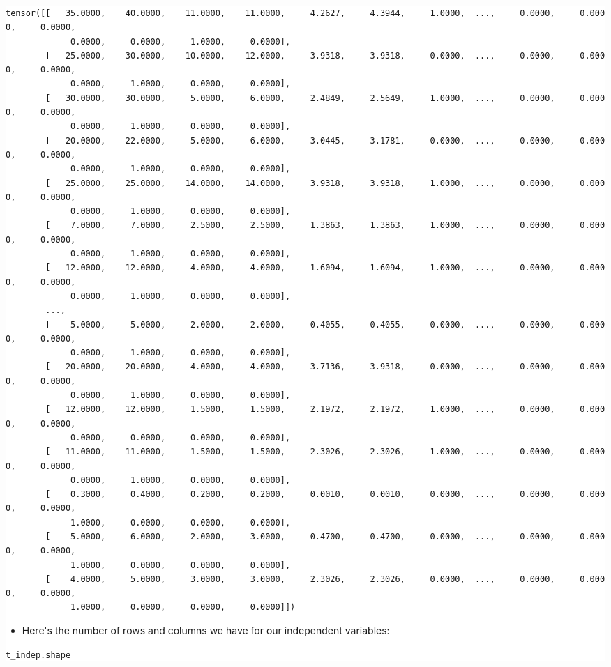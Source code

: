 


    tensor([[   35.0000,    40.0000,    11.0000,    11.0000,     4.2627,     4.3944,     1.0000,  ...,     0.0000,     0.0000,     0.0000,
                 0.0000,     0.0000,     1.0000,     0.0000],
            [   25.0000,    30.0000,    10.0000,    12.0000,     3.9318,     3.9318,     0.0000,  ...,     0.0000,     0.0000,     0.0000,
                 0.0000,     1.0000,     0.0000,     0.0000],
            [   30.0000,    30.0000,     5.0000,     6.0000,     2.4849,     2.5649,     1.0000,  ...,     0.0000,     0.0000,     0.0000,
                 0.0000,     1.0000,     0.0000,     0.0000],
            [   20.0000,    22.0000,     5.0000,     6.0000,     3.0445,     3.1781,     0.0000,  ...,     0.0000,     0.0000,     0.0000,
                 0.0000,     1.0000,     0.0000,     0.0000],
            [   25.0000,    25.0000,    14.0000,    14.0000,     3.9318,     3.9318,     1.0000,  ...,     0.0000,     0.0000,     0.0000,
                 0.0000,     1.0000,     0.0000,     0.0000],
            [    7.0000,     7.0000,     2.5000,     2.5000,     1.3863,     1.3863,     1.0000,  ...,     0.0000,     0.0000,     0.0000,
                 0.0000,     1.0000,     0.0000,     0.0000],
            [   12.0000,    12.0000,     4.0000,     4.0000,     1.6094,     1.6094,     1.0000,  ...,     0.0000,     0.0000,     0.0000,
                 0.0000,     1.0000,     0.0000,     0.0000],
            ...,
            [    5.0000,     5.0000,     2.0000,     2.0000,     0.4055,     0.4055,     0.0000,  ...,     0.0000,     0.0000,     0.0000,
                 0.0000,     1.0000,     0.0000,     0.0000],
            [   20.0000,    20.0000,     4.0000,     4.0000,     3.7136,     3.9318,     0.0000,  ...,     0.0000,     0.0000,     0.0000,
                 0.0000,     1.0000,     0.0000,     0.0000],
            [   12.0000,    12.0000,     1.5000,     1.5000,     2.1972,     2.1972,     1.0000,  ...,     0.0000,     0.0000,     0.0000,
                 0.0000,     0.0000,     0.0000,     0.0000],
            [   11.0000,    11.0000,     1.5000,     1.5000,     2.3026,     2.3026,     1.0000,  ...,     0.0000,     0.0000,     0.0000,
                 0.0000,     1.0000,     0.0000,     0.0000],
            [    0.3000,     0.4000,     0.2000,     0.2000,     0.0010,     0.0010,     0.0000,  ...,     0.0000,     0.0000,     0.0000,
                 1.0000,     0.0000,     0.0000,     0.0000],
            [    5.0000,     6.0000,     2.0000,     3.0000,     0.4700,     0.4700,     0.0000,  ...,     0.0000,     0.0000,     0.0000,
                 1.0000,     0.0000,     0.0000,     0.0000],
            [    4.0000,     5.0000,     3.0000,     3.0000,     2.3026,     2.3026,     0.0000,  ...,     0.0000,     0.0000,     0.0000,
                 1.0000,     0.0000,     0.0000,     0.0000]])



- Here's the number of rows and columns we have for our independent variables:


```python
t_indep.shape
```
